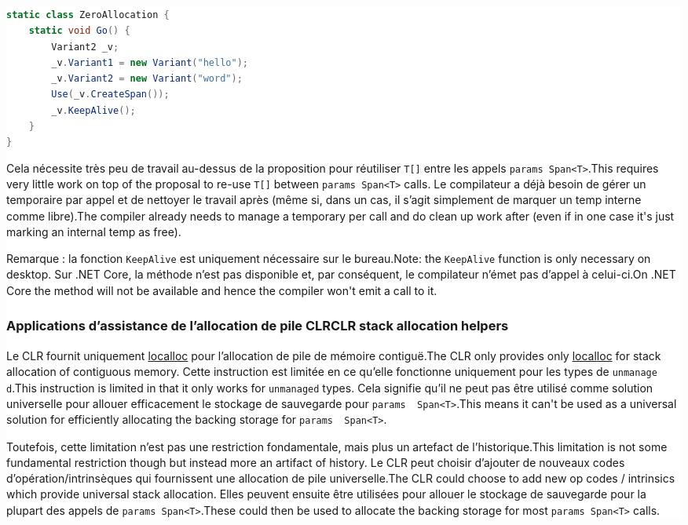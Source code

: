``` csharp
static class ZeroAllocation {
    static void Go() {
        Variant2 _v;
        _v.Variant1 = new Variant("hello");
        _v.Variant2 = new Variant("word");
        Use(_v.CreateSpan());
        _v.KeepAlive();
    }
}
```

<span data-ttu-id="5f5d3-211">Cela nécessite très peu de travail au-dessus de la proposition pour réutiliser `T[]` entre les appels `params Span<T>`.</span><span class="sxs-lookup"><span data-stu-id="5f5d3-211">This requires very little work on top of the proposal to re-use `T[]` between `params Span<T>` calls.</span></span> <span data-ttu-id="5f5d3-212">Le compilateur a déjà besoin de gérer un temporaire par appel et de nettoyer le travail après (même si, dans un cas, il s’agit simplement de marquer un temp interne comme libre).</span><span class="sxs-lookup"><span data-stu-id="5f5d3-212">The compiler already needs to manage a temporary per call and do clean up work after (even if in one case it's just marking an internal temp as free).</span></span> 

<span data-ttu-id="5f5d3-213">Remarque : la fonction `KeepAlive` est uniquement nécessaire sur le bureau.</span><span class="sxs-lookup"><span data-stu-id="5f5d3-213">Note: the `KeepAlive` function is only necessary on desktop.</span></span> <span data-ttu-id="5f5d3-214">Sur .NET Core, la méthode n’est pas disponible et, par conséquent, le compilateur n’émet pas d’appel à celui-ci.</span><span class="sxs-lookup"><span data-stu-id="5f5d3-214">On .NET Core the method will not be available and hence the compiler won't emit a call to it.</span></span>

### <a name="clr-stack-allocation-helpers"></a><span data-ttu-id="5f5d3-215">Applications d’assistance de l’allocation de pile CLR</span><span class="sxs-lookup"><span data-stu-id="5f5d3-215">CLR stack allocation helpers</span></span>
<span data-ttu-id="5f5d3-216">Le CLR fournit uniquement [localloc](https://docs.microsoft.com/en-us/dotnet/api/system.reflection.emit.opcodes.localloc?redirectedfrom=MSDN&view=netframework-4.7.2) pour l’allocation de pile de mémoire contiguë.</span><span class="sxs-lookup"><span data-stu-id="5f5d3-216">The CLR only provides only [localloc](https://docs.microsoft.com/en-us/dotnet/api/system.reflection.emit.opcodes.localloc?redirectedfrom=MSDN&view=netframework-4.7.2) for stack allocation of contiguous memory.</span></span> <span data-ttu-id="5f5d3-217">Cette instruction est limitée en ce qu’elle fonctionne uniquement pour les types de `unmanaged`.</span><span class="sxs-lookup"><span data-stu-id="5f5d3-217">This instruction is limited in that it only works for `unmanaged` types.</span></span> <span data-ttu-id="5f5d3-218">Cela signifie qu’il ne peut pas être utilisé comme solution universelle pour allouer efficacement le stockage de sauvegarde pour `params 
 Span<T>`.</span><span class="sxs-lookup"><span data-stu-id="5f5d3-218">This means it can't be used as a universal solution for efficiently allocating the backing storage for `params 
 Span<T>`.</span></span> 

<span data-ttu-id="5f5d3-219">Toutefois, cette limitation n’est pas une restriction fondamentale, mais plus un artefact de l’historique.</span><span class="sxs-lookup"><span data-stu-id="5f5d3-219">This limitation is not some fundamental restriction though but instead more an artifact of history.</span></span> <span data-ttu-id="5f5d3-220">Le CLR peut choisir d’ajouter de nouveaux codes d’opération/intrinsèques qui fournissent une allocation de pile universelle.</span><span class="sxs-lookup"><span data-stu-id="5f5d3-220">The CLR could choose to add new op codes / intrinsics which provide universal stack allocation.</span></span> <span data-ttu-id="5f5d3-221">Elles peuvent ensuite être utilisées pour allouer le stockage de sauvegarde pour la plupart des appels de `params Span<T>`.</span><span class="sxs-lookup"><span data-stu-id="5f5d3-221">These could then be used to allocate the backing storage for most `params Span<T>` calls.</span></span>
